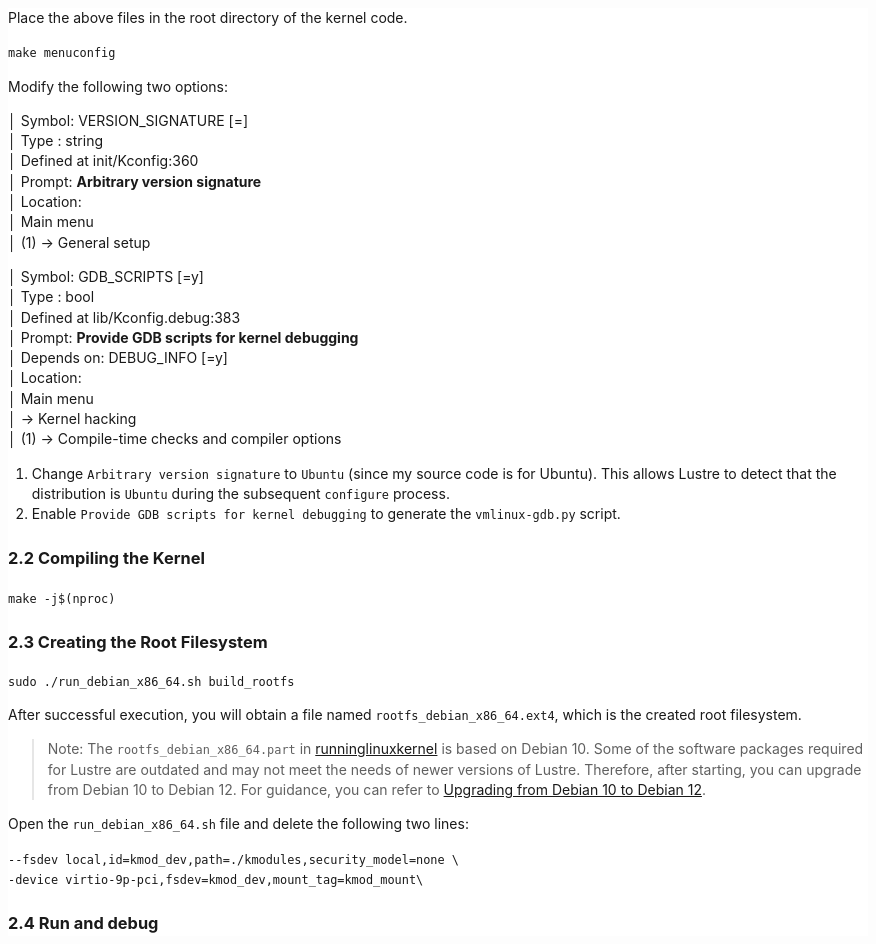 Place the above files in the root directory of the kernel code.

```
make menuconfig
```

Modify the following two options:

  │ Symbol: VERSION_SIGNATURE [=]  
  │ Type  : string   
  │ Defined at init/Kconfig:360  
  │   Prompt: **Arbitrary version signature**  
  │   Location:  
  │     Main menu   
  │ (1)   -> General setup  
  
  │ Symbol: GDB_SCRIPTS [=y]  
  │ Type  : bool   
  │ Defined at lib/Kconfig.debug:383  
  │   Prompt: **Provide GDB scripts for kernel debugging**  
  │   Depends on: DEBUG_INFO [=y]   
  │   Location:  
  │     Main menu  
  │       -> Kernel hacking  
  │ (1)     -> Compile-time checks and compiler options  

1. Change `Arbitrary version signature` to `Ubuntu` (since my source code is for Ubuntu). This allows Lustre to detect that the distribution is `Ubuntu` during the subsequent `configure` process.  
2. Enable `Provide GDB scripts for kernel debugging` to generate the `vmlinux-gdb.py` script.

### 2.2 Compiling the Kernel

```
make -j$(nproc)
```
### 2.3 Creating the Root Filesystem

```
sudo ./run_debian_x86_64.sh build_rootfs
```

After successful execution, you will obtain a file named `rootfs_debian_x86_64.ext4`, which is the created root filesystem.

> Note: The `rootfs_debian_x86_64.part` in [runninglinuxkernel](https://github.com/runninglinuxkernel/runninglinuxkernel_5.0) is based on Debian 10. Some of the software packages required for Lustre are outdated and may not meet the needs of newer versions of Lustre. Therefore, after starting, you can upgrade from Debian 10 to Debian 12. For guidance, you can refer to [Upgrading from Debian 10 to Debian 12](https://notes.junorz.com/docs/os/linux/upgrade-debian-10-to-12).


Open the `run_debian_x86_64.sh` file and delete the following two lines:

```
--fsdev local,id=kmod_dev,path=./kmodules,security_model=none \
-device virtio-9p-pci,fsdev=kmod_dev,mount_tag=kmod_mount\
```
### 2.4 Run and debug
